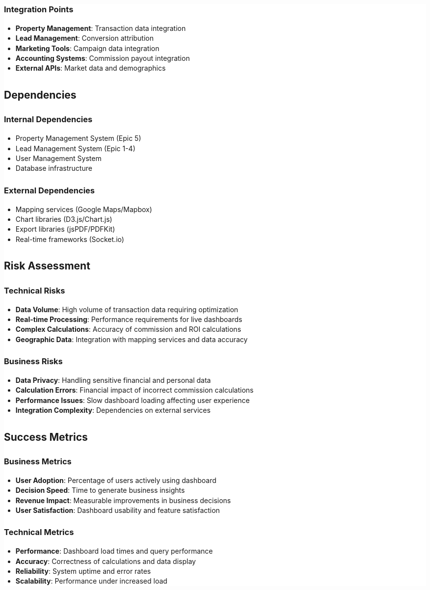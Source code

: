 ### Integration Points
- **Property Management**: Transaction data integration
- **Lead Management**: Conversion attribution
- **Marketing Tools**: Campaign data integration
- **Accounting Systems**: Commission payout integration
- **External APIs**: Market data and demographics

## Dependencies

### Internal Dependencies
- Property Management System (Epic 5)
- Lead Management System (Epic 1-4)
- User Management System
- Database infrastructure

### External Dependencies
- Mapping services (Google Maps/Mapbox)
- Chart libraries (D3.js/Chart.js)
- Export libraries (jsPDF/PDFKit)
- Real-time frameworks (Socket.io)

## Risk Assessment

### Technical Risks
- **Data Volume**: High volume of transaction data requiring optimization
- **Real-time Processing**: Performance requirements for live dashboards
- **Complex Calculations**: Accuracy of commission and ROI calculations
- **Geographic Data**: Integration with mapping services and data accuracy

### Business Risks
- **Data Privacy**: Handling sensitive financial and personal data
- **Calculation Errors**: Financial impact of incorrect commission calculations
- **Performance Issues**: Slow dashboard loading affecting user experience
- **Integration Complexity**: Dependencies on external services

## Success Metrics

### Business Metrics
- **User Adoption**: Percentage of users actively using dashboard
- **Decision Speed**: Time to generate business insights
- **Revenue Impact**: Measurable improvements in business decisions
- **User Satisfaction**: Dashboard usability and feature satisfaction

### Technical Metrics
- **Performance**: Dashboard load times and query performance
- **Accuracy**: Correctness of calculations and data display
- **Reliability**: System uptime and error rates
- **Scalability**: Performance under increased load
